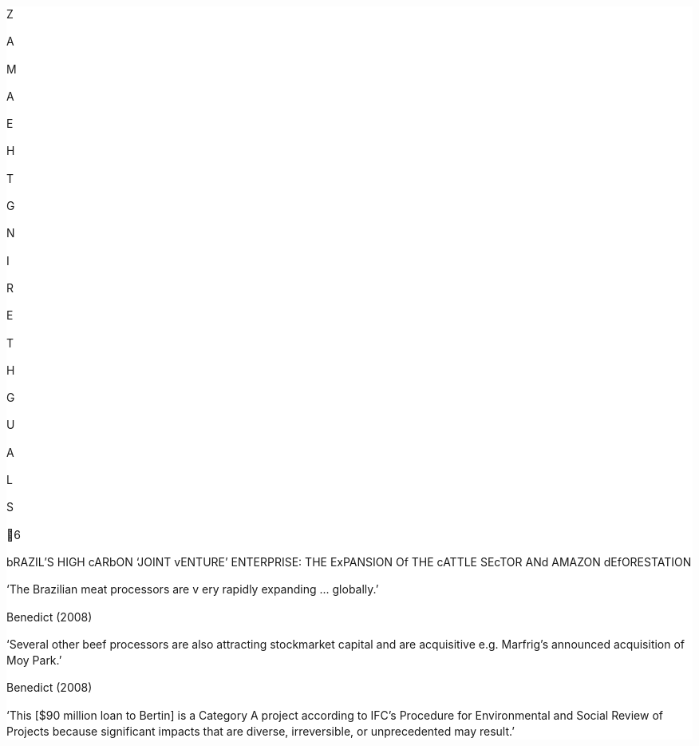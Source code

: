 Z

A

M

A

E

H

T

G

N

I

R

E

T

H

G

U

A

L

S

6

bRAZIL’S HIGH cARbON
‘JOINT vENTURE’
ENTERPRISE: THE
ExPANSION Of THE
cATTLE SEcTOR ANd
AMAZON dEfORESTATION

‘The Brazilian meat processors are v
ery rapidly expanding ... globally.’

Benedict (2008)

 ‘Several other beef processors are also
attracting stockmarket capital and are
acquisitive e.g. Marfrig’s announced
acquisition of Moy Park.’

Benedict (2008)

 ‘This [$90 million loan to Bertin]
is a Category A project according
to IFC’s Procedure for Environmental
and Social Review of Projects
because significant impacts that
are diverse, irreversible, or
unprecedented may result.’
